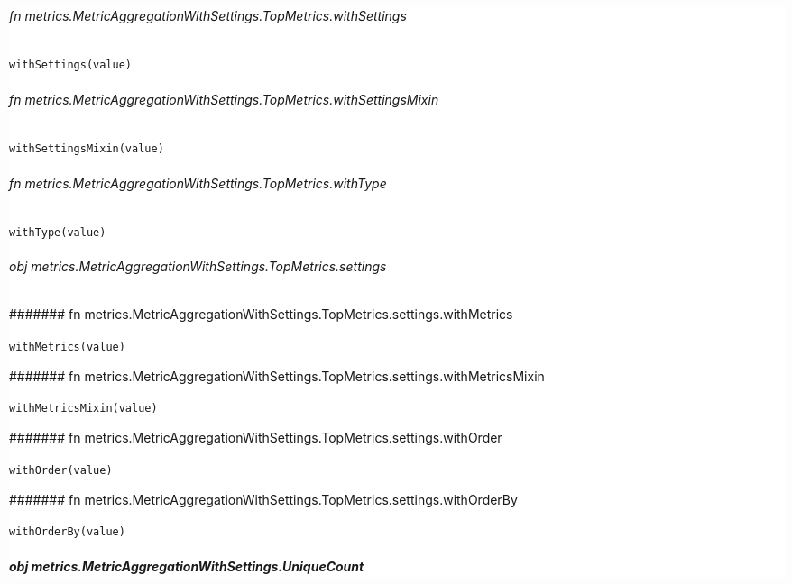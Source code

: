 

###### fn metrics.MetricAggregationWithSettings.TopMetrics.withSettings

```jsonnet
withSettings(value)
```



###### fn metrics.MetricAggregationWithSettings.TopMetrics.withSettingsMixin

```jsonnet
withSettingsMixin(value)
```



###### fn metrics.MetricAggregationWithSettings.TopMetrics.withType

```jsonnet
withType(value)
```



###### obj metrics.MetricAggregationWithSettings.TopMetrics.settings


####### fn metrics.MetricAggregationWithSettings.TopMetrics.settings.withMetrics

```jsonnet
withMetrics(value)
```



####### fn metrics.MetricAggregationWithSettings.TopMetrics.settings.withMetricsMixin

```jsonnet
withMetricsMixin(value)
```



####### fn metrics.MetricAggregationWithSettings.TopMetrics.settings.withOrder

```jsonnet
withOrder(value)
```



####### fn metrics.MetricAggregationWithSettings.TopMetrics.settings.withOrderBy

```jsonnet
withOrderBy(value)
```



##### obj metrics.MetricAggregationWithSettings.UniqueCount

